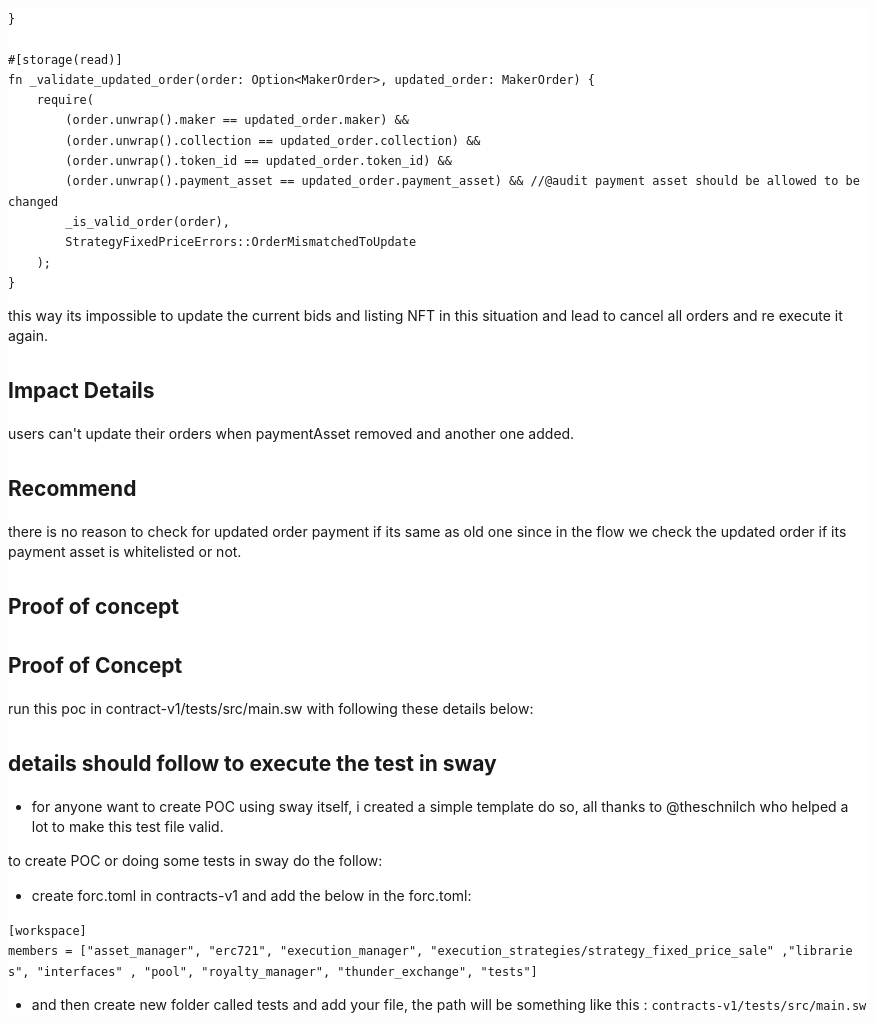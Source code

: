 ```sway
}

#[storage(read)]
fn _validate_updated_order(order: Option<MakerOrder>, updated_order: MakerOrder) {
    require(
        (order.unwrap().maker == updated_order.maker) &&
        (order.unwrap().collection == updated_order.collection) &&
        (order.unwrap().token_id == updated_order.token_id) &&
        (order.unwrap().payment_asset == updated_order.payment_asset) && //@audit payment asset should be allowed to be changed
        _is_valid_order(order),
        StrategyFixedPriceErrors::OrderMismatchedToUpdate
    );
}

```

this way its impossible to update the current bids and listing NFT in this situation and lead to cancel all orders and re execute it again.

## Impact Details

users can't update their orders when paymentAsset removed and another one added.

## Recommend

there is no reason to check for updated order payment if its same as old one since in the flow we check the updated order if its payment asset is whitelisted or not.

## Proof of concept

## Proof of Concept

run this poc in contract-v1/tests/src/main.sw with following these details below:

## details should follow to execute the test in sway

* for anyone want to create POC using sway itself, i created a simple template do so, all thanks to @theschnilch who helped a lot to make this test file valid.

to create POC or doing some tests in sway do the follow:

* create forc.toml in contracts-v1 and add the below in the forc.toml:

```
[workspace]
members = ["asset_manager", "erc721", "execution_manager", "execution_strategies/strategy_fixed_price_sale" ,"libraries", "interfaces" , "pool", "royalty_manager", "thunder_exchange", "tests"]

```

* and then create new folder called tests and add your file, the path will be something like this : `contracts-v1/tests/src/main.sw`
